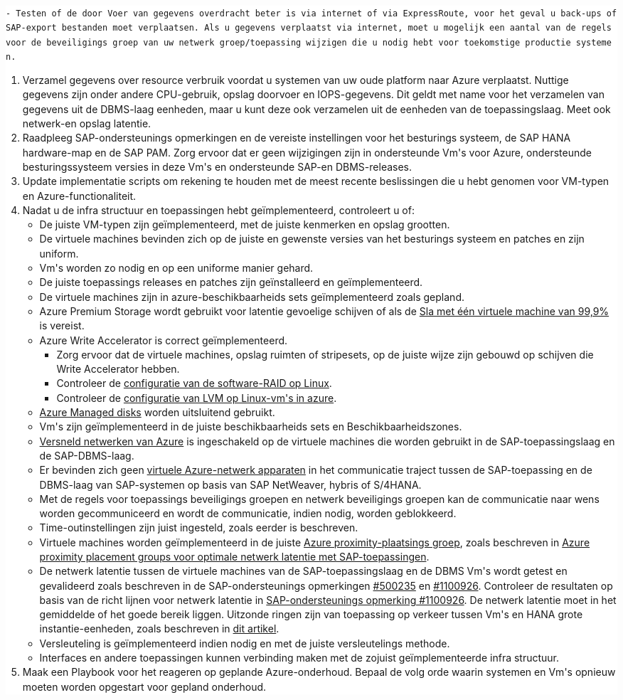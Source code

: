     - Testen of de door Voer van gegevens overdracht beter is via internet of via ExpressRoute, voor het geval u back-ups of SAP-export bestanden moet verplaatsen. Als u gegevens verplaatst via internet, moet u mogelijk een aantal van de regels voor de beveiligings groep van uw netwerk groep/toepassing wijzigen die u nodig hebt voor toekomstige productie systemen.
1.  Verzamel gegevens over resource verbruik voordat u systemen van uw oude platform naar Azure verplaatst. Nuttige gegevens zijn onder andere CPU-gebruik, opslag doorvoer en IOPS-gegevens. Dit geldt met name voor het verzamelen van gegevens uit de DBMS-laag eenheden, maar u kunt deze ook verzamelen uit de eenheden van de toepassingslaag. Meet ook netwerk-en opslag latentie.
1.  Raadpleeg SAP-ondersteunings opmerkingen en de vereiste instellingen voor het besturings systeem, de SAP HANA hardware-map en de SAP PAM. Zorg ervoor dat er geen wijzigingen zijn in ondersteunde Vm's voor Azure, ondersteunde besturingssysteem versies in deze Vm's en ondersteunde SAP-en DBMS-releases.
1.  Update implementatie scripts om rekening te houden met de meest recente beslissingen die u hebt genomen voor VM-typen en Azure-functionaliteit.
1.  Nadat u de infra structuur en toepassingen hebt geïmplementeerd, controleert u of:
    - De juiste VM-typen zijn geïmplementeerd, met de juiste kenmerken en opslag grootten.
    - De virtuele machines bevinden zich op de juiste en gewenste versies van het besturings systeem en patches en zijn uniform.
    - Vm's worden zo nodig en op een uniforme manier gehard.
    - De juiste toepassings releases en patches zijn geïnstalleerd en geïmplementeerd.
    - De virtuele machines zijn in azure-beschikbaarheids sets geïmplementeerd zoals gepland.
    - Azure Premium Storage wordt gebruikt voor latentie gevoelige schijven of als de [Sla met één virtuele machine van 99,9%](https://azure.microsoft.com/support/legal/sla/virtual-machines/v1_8/) is vereist.
    - Azure Write Accelerator is correct geïmplementeerd.
        - Zorg ervoor dat de virtuele machines, opslag ruimten of stripesets, op de juiste wijze zijn gebouwd op schijven die Write Accelerator hebben.
        - Controleer de [configuratie van de software-RAID op Linux](../../linux/configure-raid.md).
        - Controleer de [configuratie van LVM op Linux-vm's in azure](../../linux/configure-lvm.md).
    - [Azure Managed disks](https://azure.microsoft.com/services/managed-disks/) worden uitsluitend gebruikt.
    - Vm's zijn geïmplementeerd in de juiste beschikbaarheids sets en Beschikbaarheidszones.
    - [Versneld netwerken van Azure](https://azure.microsoft.com/blog/maximize-your-vm-s-performance-with-accelerated-networking-now-generally-available-for-both-windows-and-linux/) is ingeschakeld op de virtuele machines die worden gebruikt in de SAP-toepassingslaag en de SAP-DBMS-laag.
    - Er bevinden zich geen [virtuele Azure-netwerk apparaten](https://azure.microsoft.com/solutions/network-appliances/) in het communicatie traject tussen de SAP-toepassing en de DBMS-laag van SAP-systemen op basis van SAP NetWeaver, hybris of S/4HANA.
    - Met de regels voor toepassings beveiligings groepen en netwerk beveiligings groepen kan de communicatie naar wens worden gecommuniceerd en wordt de communicatie, indien nodig, worden geblokkeerd.
    - Time-outinstellingen zijn juist ingesteld, zoals eerder is beschreven.
    - Virtuele machines worden geïmplementeerd in de juiste [Azure proximity-plaatsings groep](../../linux/co-location.md), zoals beschreven in [Azure proximity placement groups voor optimale netwerk latentie met SAP-toepassingen](sap-proximity-placement-scenarios.md).
    - De netwerk latentie tussen de virtuele machines van de SAP-toepassingslaag en de DBMS Vm's wordt getest en gevalideerd zoals beschreven in de SAP-ondersteunings opmerkingen [#500235](https://launchpad.support.sap.com/#/notes/500235) en [#1100926](https://launchpad.support.sap.com/#/notes/1100926/E). Controleer de resultaten op basis van de richt lijnen voor netwerk latentie in [SAP-ondersteunings opmerking #1100926](https://launchpad.support.sap.com/#/notes/1100926/E). De netwerk latentie moet in het gemiddelde of het goede bereik liggen. Uitzonde ringen zijn van toepassing op verkeer tussen Vm's en HANA grote instantie-eenheden, zoals beschreven in [dit artikel](./hana-network-architecture.md#networking-architecture-for-hana-large-instance).
    - Versleuteling is geïmplementeerd indien nodig en met de juiste versleutelings methode.
    - Interfaces en andere toepassingen kunnen verbinding maken met de zojuist geïmplementeerde infra structuur.
1.  Maak een Playbook voor het reageren op geplande Azure-onderhoud. Bepaal de volg orde waarin systemen en Vm's opnieuw moeten worden opgestart voor gepland onderhoud.
    